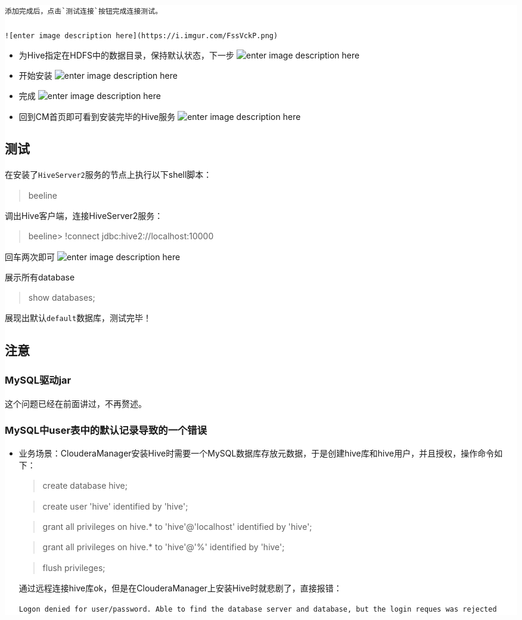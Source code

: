 	添加完成后，点击`测试连接`按钮完成连接测试。
	
	![enter image description here](https://i.imgur.com/FssVckP.png)

* 为Hive指定在HDFS中的数据目录，保持默认状态，下一步
![enter image description here](https://i.imgur.com/NVZkItG.png)

* 开始安装
	![enter image description here](https://i.imgur.com/pE7kmSV.png)

* 完成
	![enter image description here](https://i.imgur.com/di7ar5B.png)

* 回到CM首页即可看到安装完毕的Hive服务
	![enter image description here](https://i.imgur.com/wWcJR6I.png)

## 测试
在安装了`HiveServer2`服务的节点上执行以下shell脚本：

> beeline

调出Hive客户端，连接HiveServer2服务：

> beeline> !connect jdbc:hive2://localhost:10000

回车两次即可
![enter image description here](https://i.imgur.com/7l3yiL3.png)

展示所有database

> show databases;

展现出默认`default`数据库，测试完毕！

## 注意
### MySQL驱动jar
这个问题已经在前面讲过，不再赘述。

### MySQL中user表中的默认记录导致的一个错误
* 业务场景：ClouderaManager安装Hive时需要一个MySQL数据库存放元数据，于是创建hive库和hive用户，并且授权，操作命令如下：
		
	> create database hive; 	
		
	> create user 'hive'  identified by 'hive';

	> grant all privileges on hive.* to 'hive'@'localhost' identified by 'hive'; 		

	> grant all privileges on hive.* to 'hive'@'%' identified by 'hive'; 		

	> flush privileges;

	通过远程连接hive库ok，但是在ClouderaManager上安装Hive时就悲剧了，直接报错：

	  Logon denied for user/password. Able to find the database server and database, but the login reques was rejected

